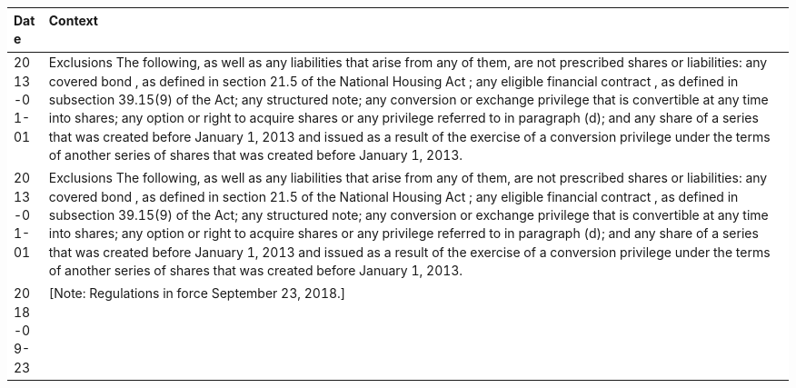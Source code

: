| Date       | Context                                                                                                                                                                                                                                                                                                                                                                                                                                                                                                                                                                                                                                                                                                        |
|:-----------|:---------------------------------------------------------------------------------------------------------------------------------------------------------------------------------------------------------------------------------------------------------------------------------------------------------------------------------------------------------------------------------------------------------------------------------------------------------------------------------------------------------------------------------------------------------------------------------------------------------------------------------------------------------------------------------------------------------------|
| 2013-01-01 | Exclusions The following, as well as any liabilities that arise from any of them, are not prescribed shares or liabilities: any  covered bond , as defined in section 21.5 of the  National Housing Act ; any  eligible financial contract , as defined in subsection 39.15(9) of the Act; any structured note; any conversion or exchange privilege that is convertible at any time into shares; any option or right to acquire shares or any privilege referred to in paragraph (d); and any share of a series that was created before January 1, 2013 and issued as a result of the exercise of a conversion privilege under the terms of another series of shares that was created before January 1, 2013. |
| 2013-01-01 | Exclusions The following, as well as any liabilities that arise from any of them, are not prescribed shares or liabilities: any  covered bond , as defined in section 21.5 of the  National Housing Act ; any  eligible financial contract , as defined in subsection 39.15(9) of the Act; any structured note; any conversion or exchange privilege that is convertible at any time into shares; any option or right to acquire shares or any privilege referred to in paragraph (d); and any share of a series that was created before January 1, 2013 and issued as a result of the exercise of a conversion privilege under the terms of another series of shares that was created before January 1, 2013. |
| 2018-09-23 | [Note: Regulations in force September 23, 2018.]                                                                                                                                                                                                                                                                                                                                                                                                                                                                                                                                                                                                                                                               |


